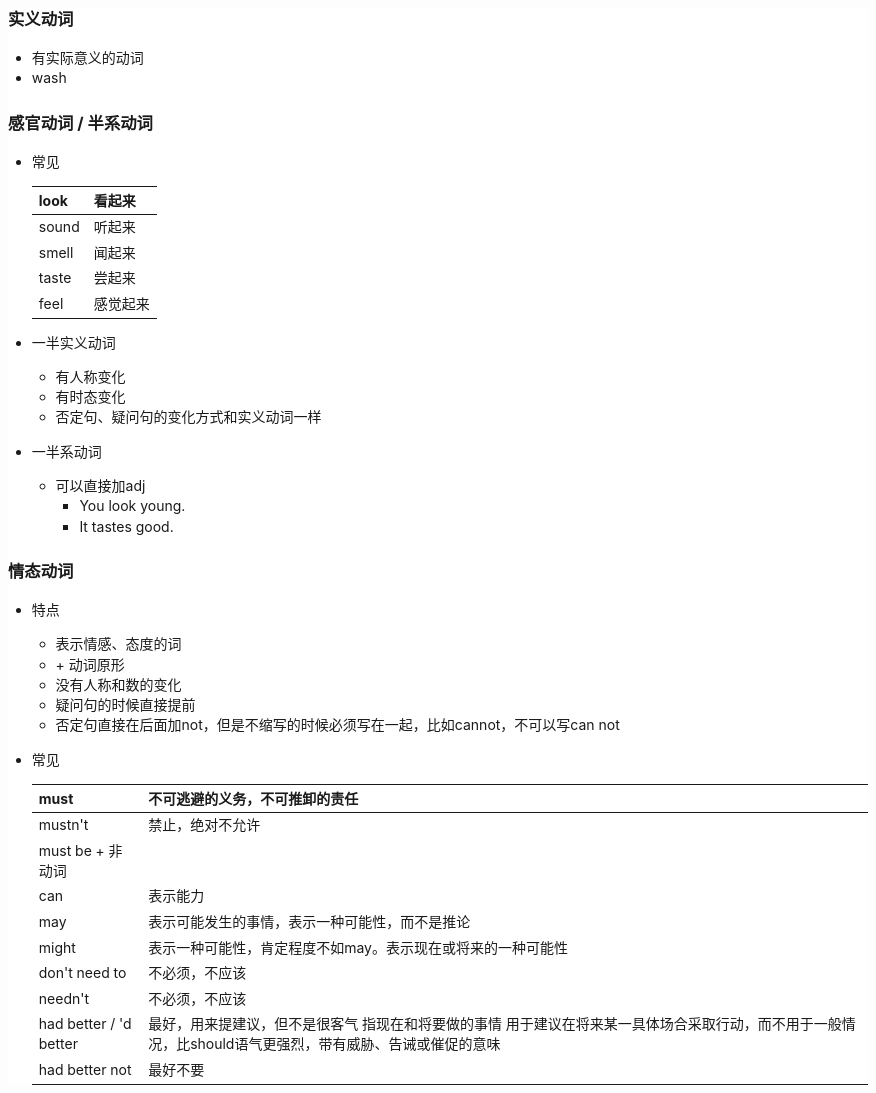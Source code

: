 ### 实义动词

- 有实际意义的动词
- wash

### 感官动词 / 半系动词

- 常见

  | look  | 看起来   |
  | ----- | -------- |
  | sound | 听起来   |
  | smell | 闻起来   |
  | taste | 尝起来   |
  | feel  | 感觉起来 |

- 一半实义动词
  - 有人称变化
  - 有时态变化
  - 否定句、疑问句的变化方式和实义动词一样
- 一半系动词
  - 可以直接加adj
    - You look young.
    - It tastes good.

### 情态动词

- 特点

  - 表示情感、态度的词
  -  \+ 动词原形
  - 没有人称和数的变化
  - 疑问句的时候直接提前
  - 否定句直接在后面加not，但是不缩写的时候必须写在一起，比如cannot，不可以写can not

- 常见

  | must                   | 不可逃避的义务，不可推卸的责任                               |
  | ---------------------- | ------------------------------------------------------------ |
  | mustn't                | 禁止，绝对不允许                                             |
  | must be + 非动词       |                                                              |
  | can                    | 表示能力                                                     |
  | may                    | 表示可能发生的事情，表示一种可能性，而不是推论               |
  | might                  | 表示一种可能性，肯定程度不如may。表示现在或将来的一种可能性  |
  | don't need to          | 不必须，不应该                                               |
  | needn't                | 不必须，不应该                                               |
  | had better / 'd better | 最好，用来提建议，但不是很客气  指现在和将要做的事情  用于建议在将来某一具体场合采取行动，而不用于一般情况，比should语气更强烈，带有威胁、告诫或催促的意味 |
  | had better not         | 最好不要                                                     |
